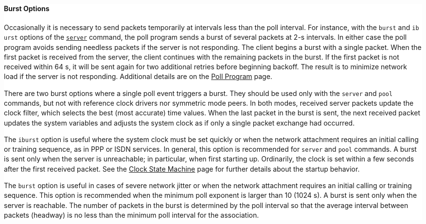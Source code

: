 #### Burst Options

Occasionally it is necessary to send packets temporarily at intervals less than the poll interval. For instance, with the <code>burst</code> and <code>iburst</code> options of the [<code>server</code>](/archives/4.2.8-series/confopt/#server-command-options) command, the poll program sends a burst of several packets at 2-s intervals. In either case the poll program avoids sending needless packets if the server is not responding. The client begins a burst with a single packet. When the first packet is received from the server, the client continues with the remaining packets in the burst. If the first packet is not received within 64 s, it will be sent again for two additional retries before beginning backoff. The result is to minimize network load if the server is not responding. Additional details are on the [Poll Program](/archives/4.2.8-series/poll) page.

There are two burst options where a single poll event triggers a burst. They should be used only with the <code>server</code> and <code>pool</code> commands, but not with reference clock drivers nor symmetric mode peers. In both modes, received server packets update the clock filter, which selects the best (most accurate) time values. When the last packet in the burst is sent, the next received packet updates the system variables and adjusts the system clock as if only a single packet exchange had occurred.

The <code>iburst</code> option is useful where the system clock must be set quickly or when the network attachment requires an initial calling or training sequence, as in PPP or ISDN services. In general, this option is recommended for <code>server</code> and <code>pool</code> commands. A burst is sent only when the server is unreachable; in particular, when first starting up. Ordinarily, the clock is set within a few seconds after the first received packet. See the [Clock State Machine](/archives/4.2.8-series/clock) page for further details about the startup behavior.

The <code>burst</code> option is useful in cases of severe network jitter or when the network attachment requires an initial calling or training sequence. This option is recommended when the minimum poll exponent is larger than 10 (1024 s). A burst is sent only when the server is reachable. The number of packets in the burst is determined by the poll interval so that the average interval between packets (headway) is no less than the minimum poll interval for the association.